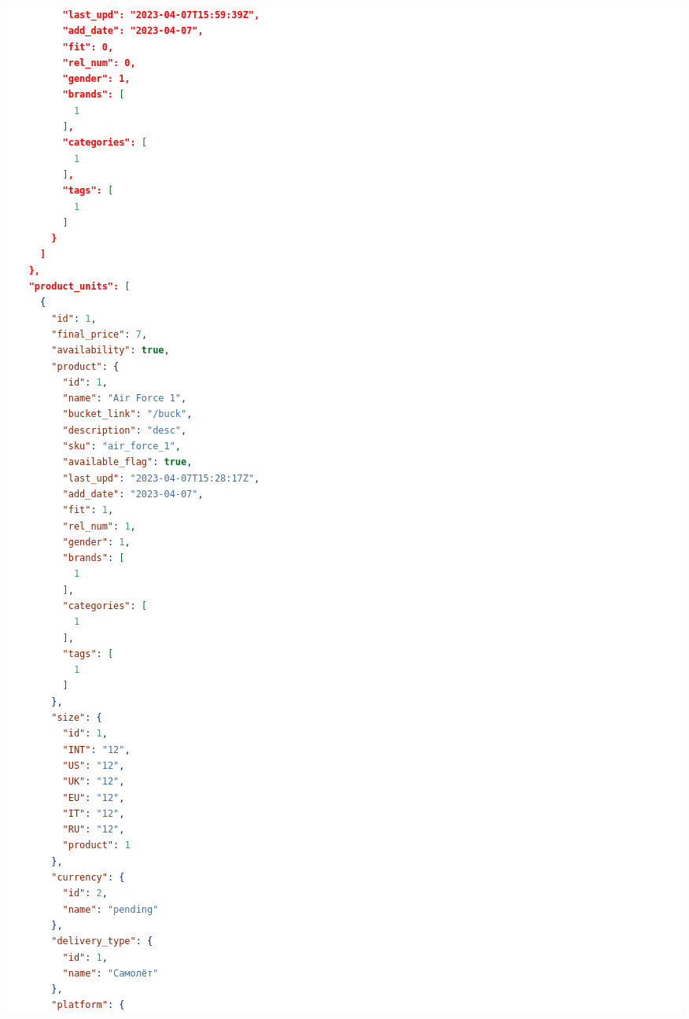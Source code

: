 ```json
          "last_upd": "2023-04-07T15:59:39Z",
          "add_date": "2023-04-07",
          "fit": 0,
          "rel_num": 0,
          "gender": 1,
          "brands": [
            1
          ],
          "categories": [
            1
          ],
          "tags": [
            1
          ]
        }
      ]
    },
    "product_units": [
      {
        "id": 1,
        "final_price": 7,
        "availability": true,
        "product": {
          "id": 1,
          "name": "Air Force 1",
          "bucket_link": "/buck",
          "description": "desc",
          "sku": "air_force_1",
          "available_flag": true,
          "last_upd": "2023-04-07T15:28:17Z",
          "add_date": "2023-04-07",
          "fit": 1,
          "rel_num": 1,
          "gender": 1,
          "brands": [
            1
          ],
          "categories": [
            1
          ],
          "tags": [
            1
          ]
        },
        "size": {
          "id": 1,
          "INT": "12",
          "US": "12",
          "UK": "12",
          "EU": "12",
          "IT": "12",
          "RU": "12",
          "product": 1
        },
        "currency": {
          "id": 2,
          "name": "pending"
        },
        "delivery_type": {
          "id": 1,
          "name": "Самолёт"
        },
        "platform": {
```